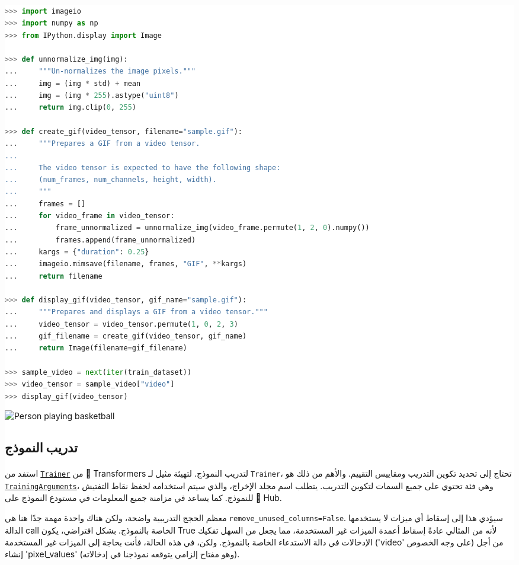 ```py
>>> import imageio
>>> import numpy as np
>>> from IPython.display import Image

>>> def unnormalize_img(img):
...     """Un-normalizes the image pixels."""
...     img = (img * std) + mean
...     img = (img * 255).astype("uint8")
...     return img.clip(0, 255)

>>> def create_gif(video_tensor, filename="sample.gif"):
...     """Prepares a GIF from a video tensor.
...     
...     The video tensor is expected to have the following shape:
...     (num_frames, num_channels, height, width).
...     """
...     frames = []
...     for video_frame in video_tensor:
...         frame_unnormalized = unnormalize_img(video_frame.permute(1, 2, 0).numpy())
...         frames.append(frame_unnormalized)
...     kargs = {"duration": 0.25}
...     imageio.mimsave(filename, frames, "GIF", **kargs)
...     return filename

>>> def display_gif(video_tensor, gif_name="sample.gif"):
...     """Prepares and displays a GIF from a video tensor."""
...     video_tensor = video_tensor.permute(1, 0, 2, 3)
...     gif_filename = create_gif(video_tensor, gif_name)
...     return Image(filename=gif_filename)

>>> sample_video = next(iter(train_dataset))
>>> video_tensor = sample_video["video"]
>>> display_gif(video_tensor)
```

<div class="flex justify-center">
    <img src="https://huggingface.co/datasets/huggingface/documentation-images/resolve/main/transformers/tasks/sample_gif.gif" alt="Person playing basketball"/>
</div>

## تدريب النموذج 

استفد من [`Trainer`](https://huggingface.co/docs/transformers/main_classes/trainer) من  🤗 Transformers لتدريب النموذج. لتهيئة مثيل لـ `Trainer`، تحتاج إلى تحديد تكوين التدريب ومقاييس التقييم. والأهم من ذلك هو [`TrainingArguments`](https://huggingface.co/transformers/main_classes/trainer.html#transformers.TrainingArguments)، وهي فئة تحتوي على جميع السمات لتكوين التدريب. يتطلب اسم مجلد الإخراج، والذي سيتم استخدامه لحفظ نقاط التفتيش للنموذج. كما يساعد في مزامنة جميع المعلومات في مستودع النموذج على 🤗 Hub.

معظم الحجج التدريبية واضحة، ولكن هناك واحدة مهمة جدًا هنا هي `remove_unused_columns=False`. سيؤدي هذا إلى إسقاط أي ميزات لا يستخدمها الدالة call الخاصة بالنموذج. بشكل افتراضي، يكون True لأنه من المثالي عادةً إسقاط أعمدة الميزات غير المستخدمة، مما يجعل من السهل تفكيك الإدخالات في دالة الاستدعاء الخاصة بالنموذج. ولكن، في هذه الحالة، فأنت بحاجة إلى الميزات غير المستخدمة ('video' على وجه الخصوص) من أجل إنشاء 'pixel_values' (وهو مفتاح إلزامي يتوقعه نموذجنا في إدخالاته).
